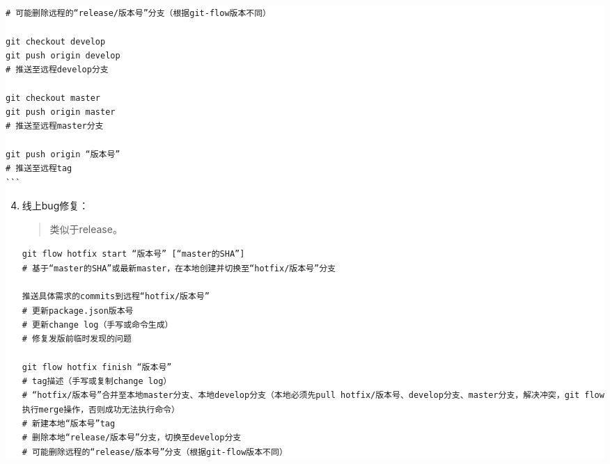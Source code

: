     # 可能删除远程的“release/版本号”分支（根据git-flow版本不同）

    git checkout develop
    git push origin develop
    # 推送至远程develop分支

    git checkout master
    git push origin master
    # 推送至远程master分支

    git push origin “版本号”
    # 推送至远程tag
    ```
4. 线上bug修复：

    >类似于release。

    ```git
    git flow hotfix start “版本号” [“master的SHA”]
    # 基于“master的SHA”或最新master，在本地创建并切换至“hotfix/版本号”分支

    推送具体需求的commits到远程“hotfix/版本号”
    # 更新package.json版本号
    # 更新change log（手写或命令生成）
    # 修复发版前临时发现的问题

    git flow hotfix finish “版本号”
    # tag描述（手写或复制change log）
    # “hotfix/版本号”合并至本地master分支、本地develop分支（本地必须先pull hotfix/版本号、develop分支、master分支，解决冲突，git flow执行merge操作，否则成功无法执行命令）
    # 新建本地“版本号”tag
    # 删除本地“release/版本号”分支，切换至develop分支
    # 可能删除远程的“release/版本号”分支（根据git-flow版本不同）
